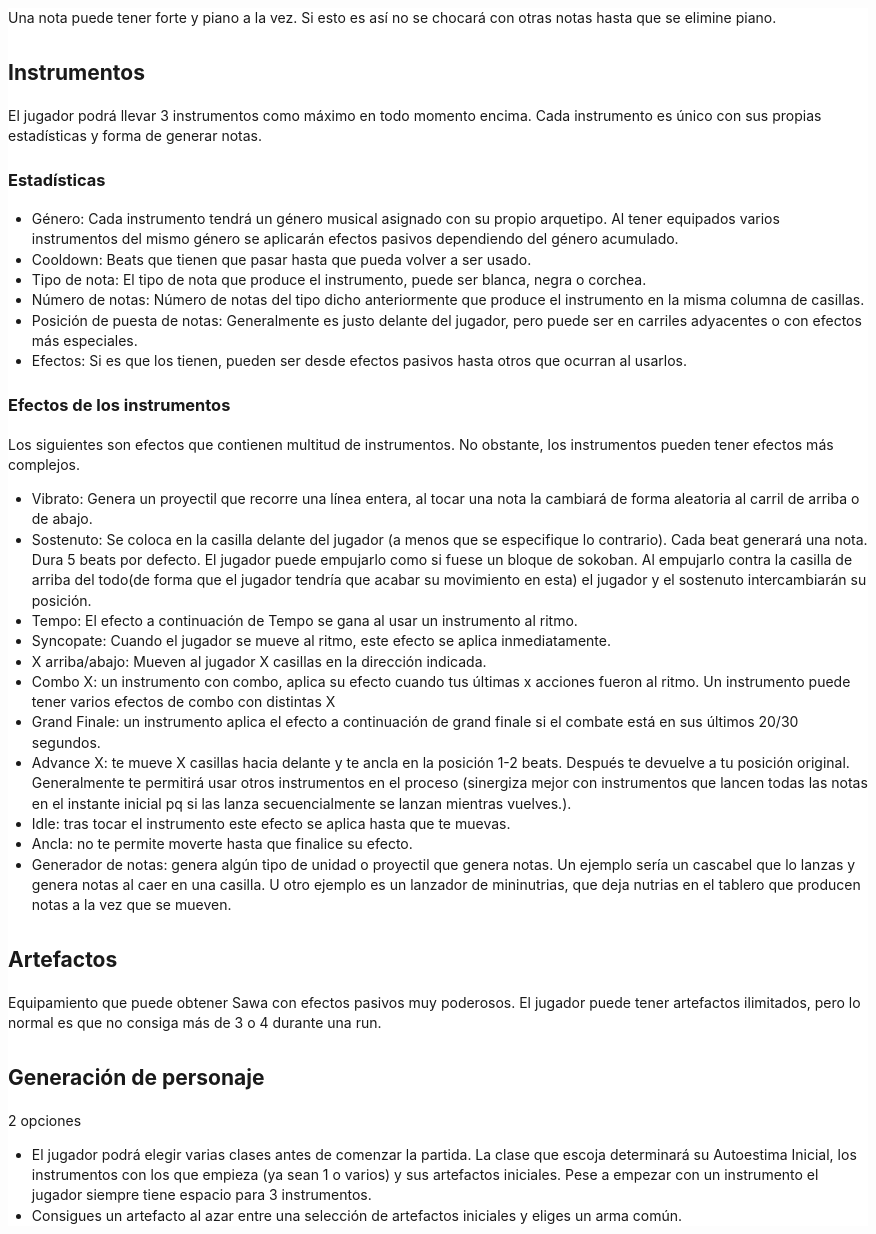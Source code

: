 Una nota puede tener forte y piano a la vez. Si esto es así no se chocará con otras notas hasta que se elimine piano.

## Instrumentos
El jugador podrá llevar 3 instrumentos como máximo en todo momento encima. Cada instrumento es único con sus propias estadísticas y forma de generar notas.
### Estadísticas
+ Género: Cada instrumento tendrá un género musical asignado con su propio arquetipo. Al tener equipados varios instrumentos del mismo género se aplicarán efectos pasivos dependiendo del género acumulado.
+ Cooldown: Beats que tienen que pasar hasta que pueda volver a ser usado.
+ Tipo de nota: El tipo de nota que produce el instrumento, puede ser blanca, negra o corchea.
+ Número de notas: Número de notas del tipo dicho anteriormente que produce el instrumento en la misma columna de casillas.
+ Posición de puesta de notas: Generalmente es justo delante del jugador, pero puede ser en carriles adyacentes o con efectos más especiales.
+ Efectos: Si es que los tienen, pueden ser desde efectos pasivos hasta otros que ocurran al usarlos. 
### Efectos de los instrumentos
Los siguientes son efectos que contienen multitud de instrumentos. No obstante, los instrumentos pueden tener efectos más complejos.
+ Vibrato: Genera un proyectil que recorre una línea entera, al tocar una nota la cambiará de forma aleatoria al carril de arriba o de abajo.
+ Sostenuto: Se coloca en la casilla delante del jugador (a menos que se especifique lo contrario). Cada beat generará una nota. Dura 5 beats por defecto. El jugador puede empujarlo como si fuese un bloque de sokoban. Al empujarlo contra la casilla de arriba del todo(de forma que el jugador tendría que acabar su movimiento en esta) el jugador y el sostenuto intercambiarán su posición.
+ Tempo: El efecto a continuación de Tempo se gana al usar un instrumento al ritmo. 
+ Syncopate: Cuando el jugador se mueve al ritmo, este efecto se aplica inmediatamente. 
+ X arriba/abajo: Mueven al jugador X casillas en la dirección indicada.
+ Combo X: un instrumento con combo, aplica su efecto cuando tus últimas x acciones fueron al ritmo. Un instrumento puede tener varios efectos de combo con distintas X 
+ Grand Finale: un instrumento aplica el efecto a continuación de grand finale si el combate está en sus últimos 20/30 segundos.
+ Advance X: te mueve X casillas hacia delante y te ancla en la posición 1-2 beats. Después te devuelve a tu posición original. Generalmente te permitirá usar otros instrumentos en el proceso (sinergiza mejor con instrumentos que lancen todas las notas en el instante inicial pq si las lanza secuencialmente se lanzan mientras vuelves.).
+ Idle: tras tocar el instrumento este efecto se aplica hasta que te muevas.
+ Ancla: no te permite moverte hasta que finalice su efecto.
+ Generador de notas: genera algún tipo de unidad o proyectil que genera notas. Un ejemplo sería un cascabel que lo lanzas y genera notas al caer en una casilla. U otro ejemplo es un lanzador de mininutrias, que deja nutrias en el tablero que producen notas a la vez que se mueven.

## Artefactos
Equipamiento que puede obtener Sawa con efectos pasivos muy poderosos. El jugador puede tener artefactos ilimitados, pero lo normal es que no consiga más de 3 o 4 durante una run.

## Generación de personaje
2 opciones
+ El jugador podrá elegir varias clases antes de comenzar la partida. La clase que escoja determinará su Autoestima Inicial, los instrumentos con los que empieza (ya sean 1 o varios) y sus artefactos iniciales. Pese a empezar con un instrumento el jugador siempre tiene espacio para 3 instrumentos.
+ Consigues un artefacto al azar entre una selección de artefactos iniciales y eliges un arma común.
